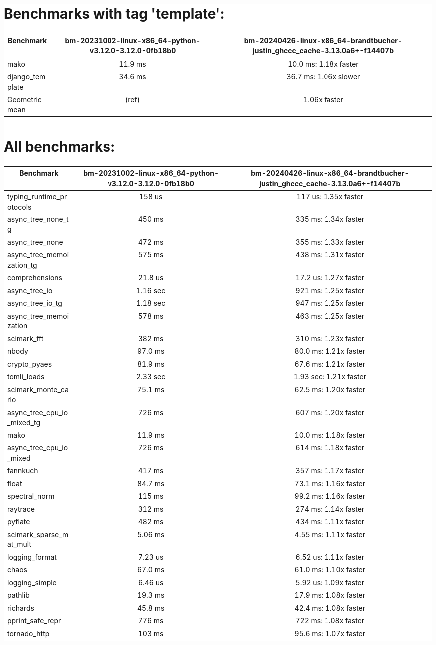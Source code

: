 Benchmarks with tag 'template':
===============================

| Benchmark       | bm-20231002-linux-x86_64-python-v3.12.0-3.12.0-0fb18b0 | bm-20240426-linux-x86_64-brandtbucher-justin_ghccc_cache-3.13.0a6+-f14407b |
|-----------------|:------------------------------------------------------:|:--------------------------------------------------------------------------:|
| mako            | 11.9 ms                                                | 10.0 ms: 1.18x faster                                                      |
| django_template | 34.6 ms                                                | 36.7 ms: 1.06x slower                                                      |
| Geometric mean  | (ref)                                                  | 1.06x faster                                                               |

All benchmarks:
===============

| Benchmark                  | bm-20231002-linux-x86_64-python-v3.12.0-3.12.0-0fb18b0 | bm-20240426-linux-x86_64-brandtbucher-justin_ghccc_cache-3.13.0a6+-f14407b |
|----------------------------|:------------------------------------------------------:|:--------------------------------------------------------------------------:|
| typing_runtime_protocols   | 158 us                                                 | 117 us: 1.35x faster                                                       |
| async_tree_none_tg         | 450 ms                                                 | 335 ms: 1.34x faster                                                       |
| async_tree_none            | 472 ms                                                 | 355 ms: 1.33x faster                                                       |
| async_tree_memoization_tg  | 575 ms                                                 | 438 ms: 1.31x faster                                                       |
| comprehensions             | 21.8 us                                                | 17.2 us: 1.27x faster                                                      |
| async_tree_io              | 1.16 sec                                               | 921 ms: 1.25x faster                                                       |
| async_tree_io_tg           | 1.18 sec                                               | 947 ms: 1.25x faster                                                       |
| async_tree_memoization     | 578 ms                                                 | 463 ms: 1.25x faster                                                       |
| scimark_fft                | 382 ms                                                 | 310 ms: 1.23x faster                                                       |
| nbody                      | 97.0 ms                                                | 80.0 ms: 1.21x faster                                                      |
| crypto_pyaes               | 81.9 ms                                                | 67.6 ms: 1.21x faster                                                      |
| tomli_loads                | 2.33 sec                                               | 1.93 sec: 1.21x faster                                                     |
| scimark_monte_carlo        | 75.1 ms                                                | 62.5 ms: 1.20x faster                                                      |
| async_tree_cpu_io_mixed_tg | 726 ms                                                 | 607 ms: 1.20x faster                                                       |
| mako                       | 11.9 ms                                                | 10.0 ms: 1.18x faster                                                      |
| async_tree_cpu_io_mixed    | 726 ms                                                 | 614 ms: 1.18x faster                                                       |
| fannkuch                   | 417 ms                                                 | 357 ms: 1.17x faster                                                       |
| float                      | 84.7 ms                                                | 73.1 ms: 1.16x faster                                                      |
| spectral_norm              | 115 ms                                                 | 99.2 ms: 1.16x faster                                                      |
| raytrace                   | 312 ms                                                 | 274 ms: 1.14x faster                                                       |
| pyflate                    | 482 ms                                                 | 434 ms: 1.11x faster                                                       |
| scimark_sparse_mat_mult    | 5.06 ms                                                | 4.55 ms: 1.11x faster                                                      |
| logging_format             | 7.23 us                                                | 6.52 us: 1.11x faster                                                      |
| chaos                      | 67.0 ms                                                | 61.0 ms: 1.10x faster                                                      |
| logging_simple             | 6.46 us                                                | 5.92 us: 1.09x faster                                                      |
| pathlib                    | 19.3 ms                                                | 17.9 ms: 1.08x faster                                                      |
| richards                   | 45.8 ms                                                | 42.4 ms: 1.08x faster                                                      |
| pprint_safe_repr           | 776 ms                                                 | 722 ms: 1.08x faster                                                       |
| tornado_http               | 103 ms                                                 | 95.6 ms: 1.07x faster                                                      |